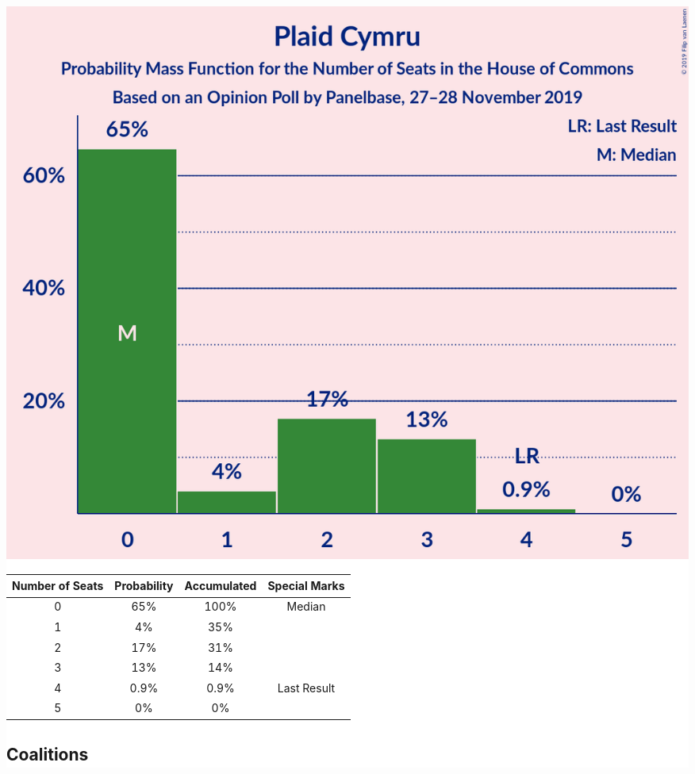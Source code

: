 ![Graph with seats probability mass function not yet produced](2019-11-28-Panelbase-seats-pmf-plaidcymru.png "Seats Probability Mass Function")

| Number of Seats | Probability | Accumulated | Special Marks |
|:---------------:|:-----------:|:-----------:|:-------------:|
| 0 | 65% | 100% | Median |
| 1 | 4% | 35% |  |
| 2 | 17% | 31% |  |
| 3 | 13% | 14% |  |
| 4 | 0.9% | 0.9% | Last Result |
| 5 | 0% | 0% |  |


## Coalitions
